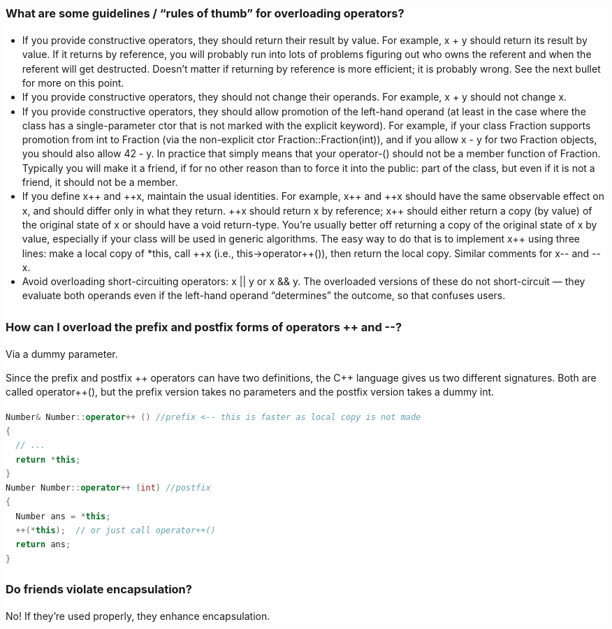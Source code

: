 ### What are some guidelines / “rules of thumb” for overloading operators?
- If you provide constructive operators, they should return their result by value. For example, x + y should return its result by value. If it returns by reference, you will probably run into lots of problems figuring out who owns the referent and when the referent will get destructed. Doesn’t matter if returning by reference is more efficient; it is probably wrong. See the next bullet for more on this point.
- If you provide constructive operators, they should not change their operands. For example, x + y should not change x.
- If you provide constructive operators, they should allow promotion of the left-hand operand (at least in the case where the class has a single-parameter ctor that is not marked with the explicit keyword). For example, if your class Fraction supports promotion from int to Fraction (via the non-explicit ctor Fraction::Fraction(int)), and if you allow x - y for two Fraction objects, you should also allow 42 - y. In practice that simply means that your operator-() should not be a member function of Fraction. Typically you will make it a friend, if for no other reason than to force it into the public: part of the class, but even if it is not a friend, it should not be a member.
- If you define x++ and ++x, maintain the usual identities. For example, x++ and ++x should have the same observable effect on x, and should differ only in what they return. ++x should return x by reference; x++ should either return a copy (by value) of the original state of x or should have a void return-type. You’re usually better off returning a copy of the original state of x by value, especially if your class will be used in generic algorithms. The easy way to do that is to implement x++ using three lines: make a local copy of *this, call ++x (i.e., this->operator++()), then return the local copy. Similar comments for x-- and --x.
- Avoid overloading short-circuiting operators: x || y or x && y. The overloaded versions of these do not short-circuit — they evaluate both operands even if the left-hand operand “determines” the outcome, so that confuses users.

### How can I overload the prefix and postfix forms of operators ++ and --?
Via a dummy parameter.

Since the prefix and postfix ++ operators can have two definitions, the C++ language gives us two different signatures. Both are called operator++(), but the prefix version takes no parameters and the postfix version takes a dummy int. 

```c++
Number& Number::operator++ () //prefix <-- this is faster as local copy is not made
{
  // ...
  return *this;
}
Number Number::operator++ (int) //postfix
{
  Number ans = *this;
  ++(*this);  // or just call operator++()
  return ans;
}
```

### Do friends violate encapsulation?
No! If they’re used properly, they enhance encapsulation.
